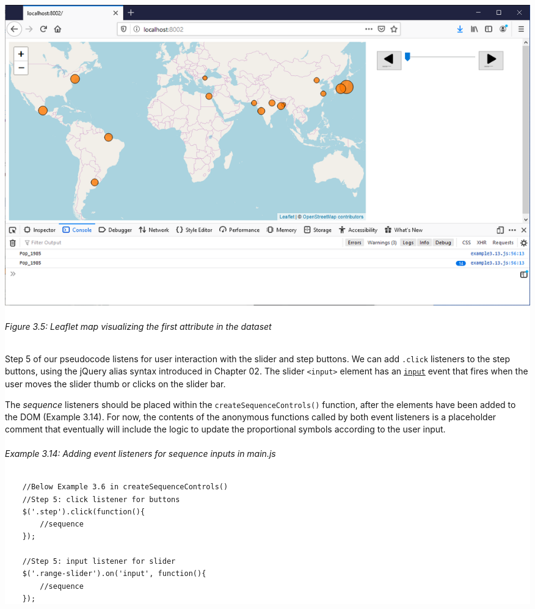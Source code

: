 ![figure5.3.5.png](img/figure5.3.5.png)

###### Figure 3.5: Leaflet map visualizing the first attribute in the dataset

Step 5 of our pseudocode listens for user interaction with the slider and step buttons. We can add `.click` listeners to the step buttons, using the jQuery alias syntax introduced in Chapter 02. The slider `<input>` element has an [`input`](http://www.w3schools.com/jsref/event_oninput.asp) event that fires when the user moves the slider thumb or clicks on the slider bar.

The _sequence_ listeners should be placed within the `createSequenceControls()` function, after the elements have been added to the DOM (Example 3.14). For now, the contents of the anonymous functions called by both event listeners is a placeholder comment that eventually will include the logic to update the proportional symbols according to the user input.

###### Example 3.14: Adding event listeners for sequence inputs in _main.js_

        //Below Example 3.6 in createSequenceControls()
        //Step 5: click listener for buttons
        $('.step').click(function(){
            //sequence
        });
    
        //Step 5: input listener for slider
        $('.range-slider').on('input', function(){
            //sequence
        });
    
